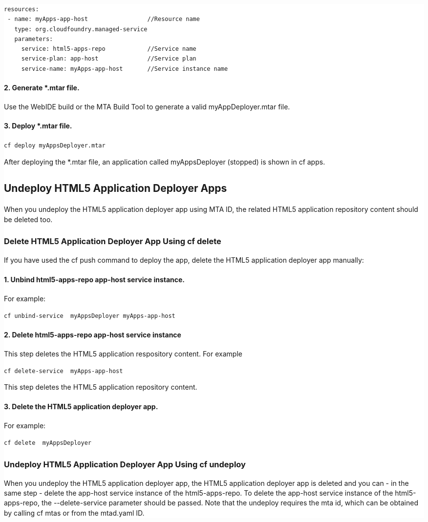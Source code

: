 ```
resources:
 - name: myApps-app-host                 //Resource name
   type: org.cloudfoundry.managed-service
   parameters:
     service: html5-apps-repo            //Service name
     service-plan: app-host              //Service plan
     service-name: myApps-app-host       //Service instance name
```
#### 2. Generate *.mtar file.
Use the WebIDE build or the MTA Build Tool to generate a valid myAppDeployer.mtar file.

#### 3. Deploy *.mtar file.
```
cf deploy myAppsDeployer.mtar
```
After deploying the *.mtar file, an application called myAppsDeployer (stopped) is shown in cf apps.

## Undeploy HTML5 Application Deployer Apps
When you undeploy the  HTML5 application deployer app using MTA ID, the related HTML5 application repository content should be deleted too.

### Delete HTML5 Application Deployer App Using cf delete
If you have used the cf push command to deploy the app, delete the HTML5 application deployer app manually:

#### 1. Unbind html5-apps-repo app-host service instance.
For example:
```
cf unbind-service  myAppsDeployer myApps-app-host
```

#### 2. Delete html5-apps-repo app-host service instance
This step deletes the HTML5 application respository content.
For example
```
cf delete-service  myApps-app-host
```
This step deletes the HTML5 application repository content.

#### 3. Delete the HTML5 application deployer app.
For example:
```
cf delete  myAppsDeployer
```

### Undeploy HTML5 Application Deployer App Using cf undeploy
When you undeploy the HTML5 application deployer app, the HTML5 application deployer app is deleted and you can - in the same step - delete the app-host service instance of the html5-apps-repo. To delete the app-host service instance of the html5-apps-repo, the  --delete-service parameter should be passed. 
Note that the undeploy requires the mta id, which can be obtained by calling cf mtas or from the mtad.yaml ID.
